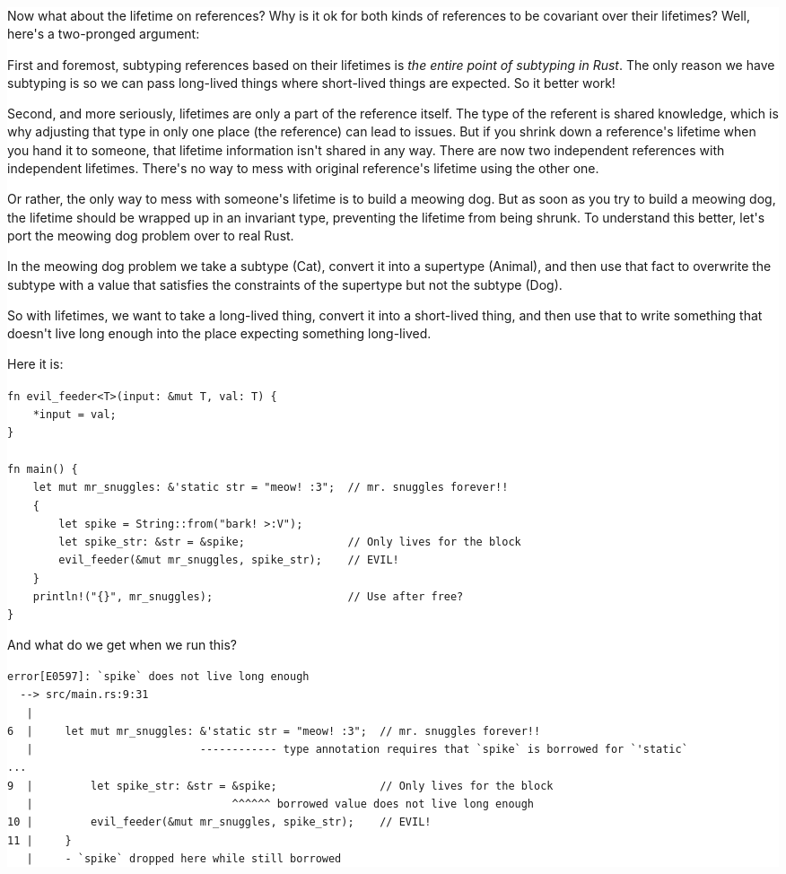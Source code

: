 Now what about the lifetime on references? Why is it ok for both kinds of references
to be covariant over their lifetimes? Well, here's a two-pronged argument:

First and foremost, subtyping references based on their lifetimes is *the entire point
of subtyping in Rust*. The only reason we have subtyping is so we can pass
long-lived things where short-lived things are expected. So it better work!

Second, and more seriously, lifetimes are only a part of the reference itself. The
type of the referent is shared knowledge, which is why adjusting that type in only
one place (the reference) can lead to issues. But if you shrink down a reference's
lifetime when you hand it to someone, that lifetime information isn't shared in
any way. There are now two independent references with independent lifetimes.
There's no way to mess with original reference's lifetime using the other one.

Or rather, the only way to mess with someone's lifetime is to build a meowing dog.
But as soon as you try to build a meowing dog, the lifetime should be wrapped up
in an invariant type, preventing the lifetime from being shrunk. To understand this
better, let's port the meowing dog problem over to real Rust.

In the meowing dog problem we take a subtype (Cat), convert it into a supertype
(Animal), and then use that fact to overwrite the subtype with a value that satisfies
the constraints of the supertype but not the subtype (Dog).

So with lifetimes, we want to take a long-lived thing, convert it into a
short-lived thing, and then use that to write something that doesn't live long
enough into the place expecting something long-lived.

Here it is:

```rust,compile_fail
fn evil_feeder<T>(input: &mut T, val: T) {
    *input = val;
}

fn main() {
    let mut mr_snuggles: &'static str = "meow! :3";  // mr. snuggles forever!!
    {
        let spike = String::from("bark! >:V");
        let spike_str: &str = &spike;                // Only lives for the block
        evil_feeder(&mut mr_snuggles, spike_str);    // EVIL!
    }
    println!("{}", mr_snuggles);                     // Use after free?
}
```

And what do we get when we run this?

```text
error[E0597]: `spike` does not live long enough
  --> src/main.rs:9:31
   |
6  |     let mut mr_snuggles: &'static str = "meow! :3";  // mr. snuggles forever!!
   |                          ------------ type annotation requires that `spike` is borrowed for `'static`
...
9  |         let spike_str: &str = &spike;                // Only lives for the block
   |                               ^^^^^^ borrowed value does not live long enough
10 |         evil_feeder(&mut mr_snuggles, spike_str);    // EVIL!
11 |     }
   |     - `spike` dropped here while still borrowed
```
